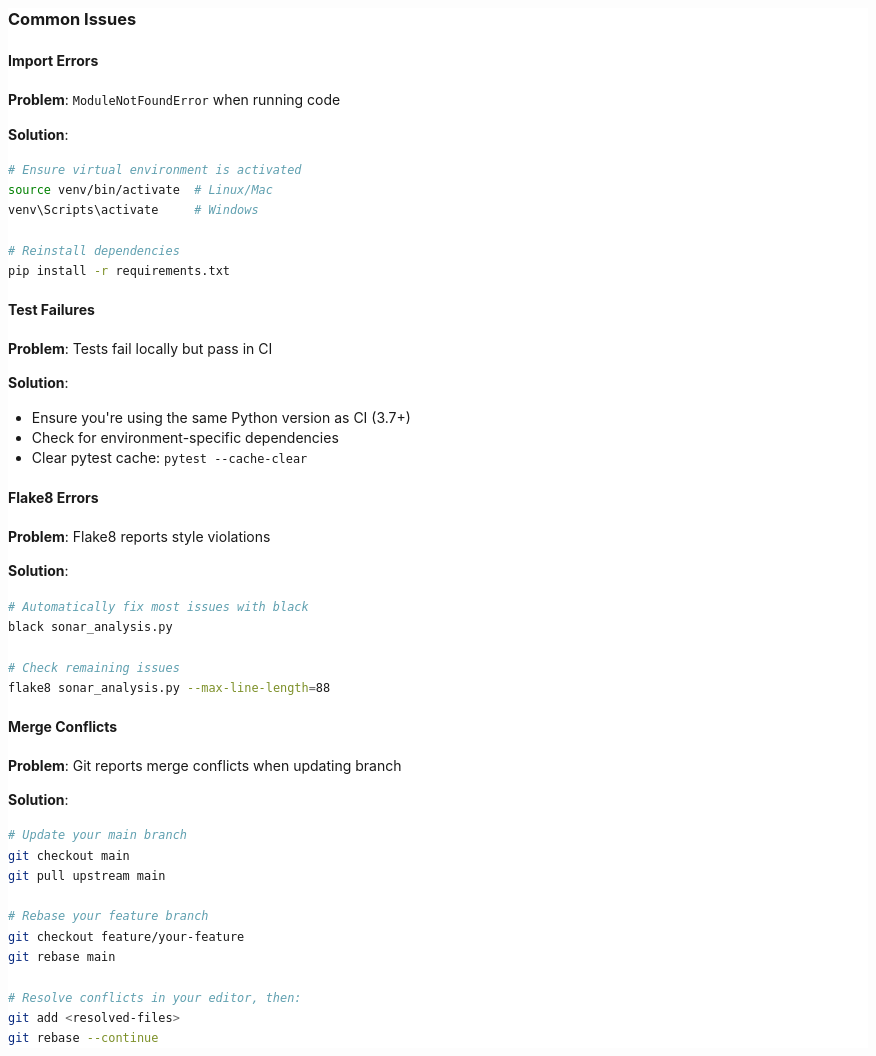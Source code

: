 ### Common Issues

#### Import Errors

**Problem**: `ModuleNotFoundError` when running code

**Solution**:
```bash
# Ensure virtual environment is activated
source venv/bin/activate  # Linux/Mac
venv\Scripts\activate     # Windows

# Reinstall dependencies
pip install -r requirements.txt
```

#### Test Failures

**Problem**: Tests fail locally but pass in CI

**Solution**:
- Ensure you're using the same Python version as CI (3.7+)
- Check for environment-specific dependencies
- Clear pytest cache: `pytest --cache-clear`

#### Flake8 Errors

**Problem**: Flake8 reports style violations

**Solution**:
```bash
# Automatically fix most issues with black
black sonar_analysis.py

# Check remaining issues
flake8 sonar_analysis.py --max-line-length=88
```

#### Merge Conflicts

**Problem**: Git reports merge conflicts when updating branch

**Solution**:
```bash
# Update your main branch
git checkout main
git pull upstream main

# Rebase your feature branch
git checkout feature/your-feature
git rebase main

# Resolve conflicts in your editor, then:
git add <resolved-files>
git rebase --continue
```
